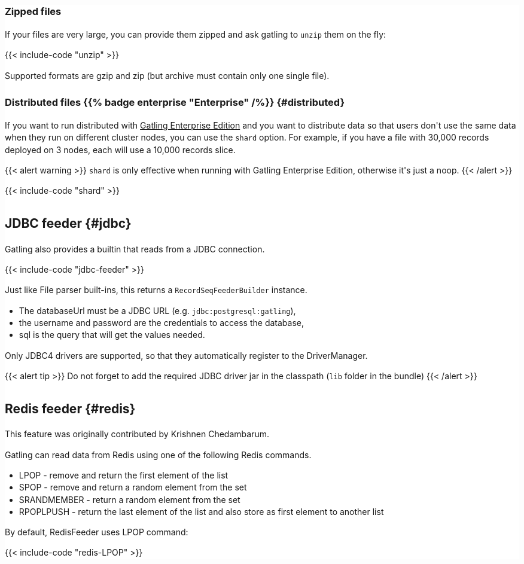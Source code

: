 ### Zipped files

If your files are very large, you can provide them zipped and ask gatling to `unzip` them on the fly:

{{< include-code "unzip" >}}

Supported formats are gzip and zip (but archive must contain only one single file).

### Distributed files {{% badge enterprise "Enterprise" /%}} {#distributed}

If you want to run distributed with [Gatling Enterprise Edition](https://gatling.io/products/)
and you want to distribute data so that users don't use the same data when they run on different cluster nodes, you can use the `shard` option.
For example, if you have a file with 30,000 records deployed on 3 nodes, each will use a 10,000 records slice.

{{< alert warning >}}
`shard` is only effective when running with Gatling Enterprise Edition, otherwise it's just a noop.
{{< /alert >}}

{{< include-code "shard" >}}

## JDBC feeder {#jdbc}

Gatling also provides a builtin that reads from a JDBC connection.

{{< include-code "jdbc-feeder" >}}

Just like File parser built-ins, this returns a `RecordSeqFeederBuilder` instance.

* The databaseUrl must be a JDBC URL (e.g. `jdbc:postgresql:gatling`),
* the username and password are the credentials to access the database,
* sql is the query that will get the values needed.

Only JDBC4 drivers are supported, so that they automatically register to the DriverManager.

{{< alert tip >}}
Do not forget to add the required JDBC driver jar in the classpath (`lib` folder in the bundle)
{{< /alert >}}

## Redis feeder {#redis}

This feature was originally contributed by Krishnen Chedambarum.

Gatling can read data from Redis using one of the following Redis commands.

* LPOP - remove and return the first element of the list
* SPOP - remove and return a random element from the set
* SRANDMEMBER - return a random element from the set
* RPOPLPUSH - return the last element of the list and also store as first element to another list

By default, RedisFeeder uses LPOP command:

{{< include-code "redis-LPOP" >}}
